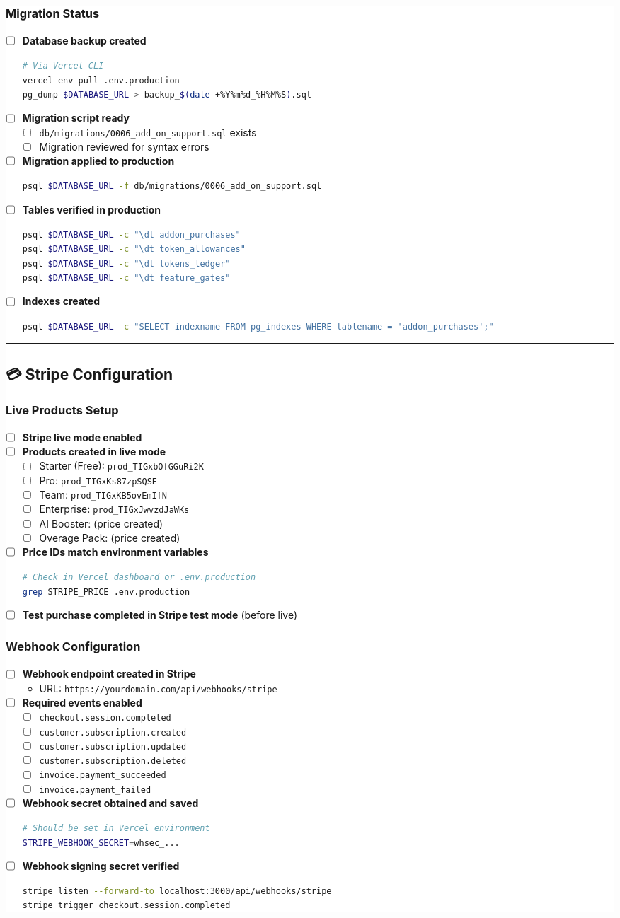 ### Migration Status
- [ ] **Database backup created**
  ```bash
  # Via Vercel CLI
  vercel env pull .env.production
  pg_dump $DATABASE_URL > backup_$(date +%Y%m%d_%H%M%S).sql
  ```
- [ ] **Migration script ready**
  - [ ] `db/migrations/0006_add_on_support.sql` exists
  - [ ] Migration reviewed for syntax errors
- [ ] **Migration applied to production**
  ```bash
  psql $DATABASE_URL -f db/migrations/0006_add_on_support.sql
  ```
- [ ] **Tables verified in production**
  ```bash
  psql $DATABASE_URL -c "\dt addon_purchases"
  psql $DATABASE_URL -c "\dt token_allowances"
  psql $DATABASE_URL -c "\dt tokens_ledger"
  psql $DATABASE_URL -c "\dt feature_gates"
  ```
- [ ] **Indexes created**
  ```bash
  psql $DATABASE_URL -c "SELECT indexname FROM pg_indexes WHERE tablename = 'addon_purchases';"
  ```

---

## 💳 Stripe Configuration

### Live Products Setup
- [ ] **Stripe live mode enabled**
- [ ] **Products created in live mode**
  - [ ] Starter (Free): `prod_TIGxbOfGGuRi2K`
  - [ ] Pro: `prod_TIGxKs87zpSQSE`
  - [ ] Team: `prod_TIGxKB5ovEmIfN`
  - [ ] Enterprise: `prod_TIGxJwvzdJaWKs`
  - [ ] AI Booster: (price created)
  - [ ] Overage Pack: (price created)
- [ ] **Price IDs match environment variables**
  ```bash
  # Check in Vercel dashboard or .env.production
  grep STRIPE_PRICE .env.production
  ```
- [ ] **Test purchase completed in Stripe test mode** (before live)

### Webhook Configuration
- [ ] **Webhook endpoint created in Stripe**
  - URL: `https://yourdomain.com/api/webhooks/stripe`
- [ ] **Required events enabled**
  - [ ] `checkout.session.completed`
  - [ ] `customer.subscription.created`
  - [ ] `customer.subscription.updated`
  - [ ] `customer.subscription.deleted`
  - [ ] `invoice.payment_succeeded`
  - [ ] `invoice.payment_failed`
- [ ] **Webhook secret obtained and saved**
  ```bash
  # Should be set in Vercel environment
  STRIPE_WEBHOOK_SECRET=whsec_...
  ```
- [ ] **Webhook signing secret verified**
  ```bash
  stripe listen --forward-to localhost:3000/api/webhooks/stripe
  stripe trigger checkout.session.completed
  ```